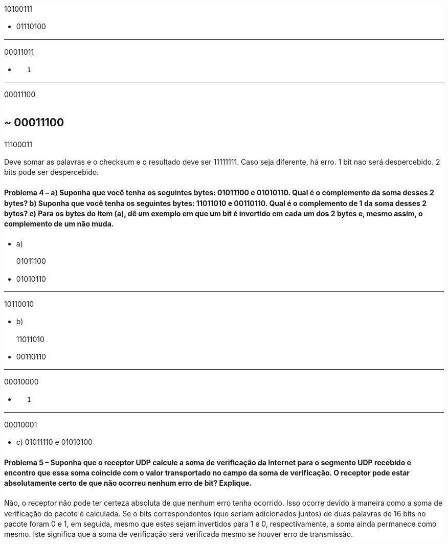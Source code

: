   10100111
+ 01110100
----------
  00011011
+        1
----------
  00011100

~ 00011100
----------
  11100011

Deve somar as palavras e o checksum e o resultado deve ser 11111111. Caso seja diferente, há erro.
1 bit nao será despercebido.
2 bits pode ser despercebido.

#### Problema 4 – a) Suponha que você tenha os seguintes bytes: 01011100 e 01010110. Qual é o complemento da soma desses 2 bytes? b) Suponha que você tenha os seguintes bytes: 11011010 e 00110110. Qual é o complemento de 1 da soma desses 2 bytes? c) Para os bytes do item (a), dê um exemplo em que um bit é invertido em cada um dos 2 bytes e, mesmo assim, o complemento de um não muda. 

- a)

  01011100
+ 01010110
----------
  10110010

- b)

  11011010
+ 00110110
----------
  00010000  
+        1 
----------
  00010001

- c) 01011110 e 01010100

#### Problema 5 – Suponha que o receptor UDP calcule a soma de verificação da Internet para o segmento UDP recebido e encontro que essa soma coincide com o valor transportado no campo da soma de verificação. O receptor pode estar absolutamente certo de que não ocorreu nenhum erro de bit? Explique.

Não, o receptor não pode ter certeza absoluta de que nenhum erro tenha ocorrido. Isso ocorre devido à maneira como a soma de verificação do pacote é calculada. Se o bits correspondentes (que seriam adicionados juntos) de duas palavras de 16 bits no pacote foram 0 e 1, em seguida, mesmo que estes sejam invertidos para 1 e 0, respectivamente, a soma ainda permanece como mesmo. Iste significa que a soma de verificação será verificada mesmo se houver erro de transmissão.
